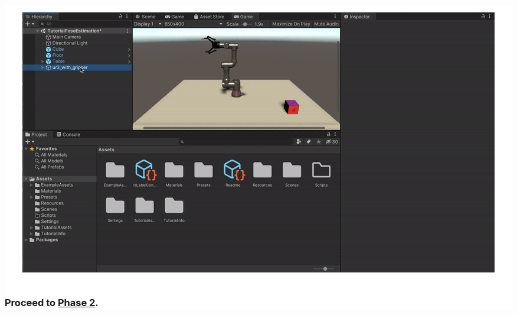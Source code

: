<p align="center">
<img src="Gifs/1_robot_settings.gif" width=800 height=465/>
</p>


### Proceed to [Phase 2](2_set_up_the_data_collection_scene.md).



